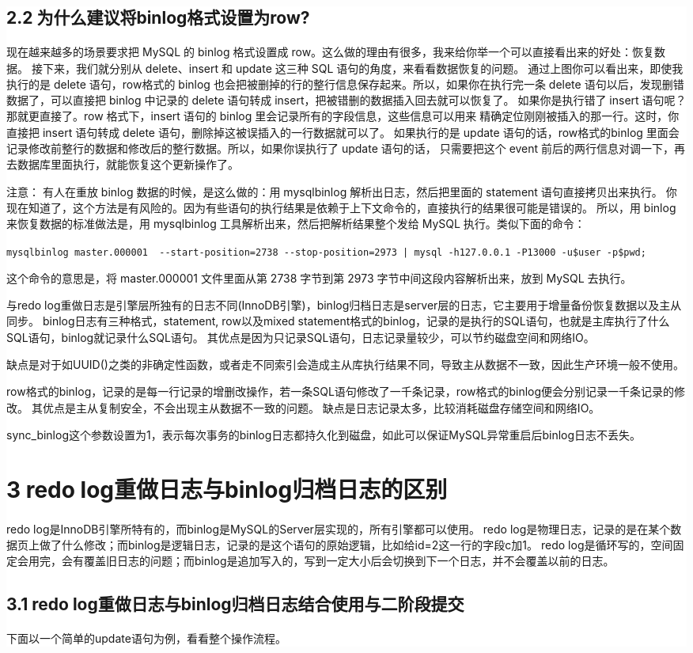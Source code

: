 
## 2.2 为什么建议将binlog格式设置为row?

现在越来越多的场景要求把 MySQL 的 binlog 格式设置成 row。这么做的理由有很多，我来给你举一个可以直接看出来的好处：恢复数据。
接下来，我们就分别从 delete、insert 和 update 这三种 SQL 语句的角度，来看看数据恢复的问题。
通过上图你可以看出来，即使我执行的是 delete 语句，row格式的 binlog 也会把被删掉的行的整行信息保存起来。所以，如果你在执行完一条
delete 语句以后，发现删错数据了，可以直接把 binlog 中记录的 delete 语句转成 insert，把被错删的数据插入回去就可以恢复了。
如果你是执行错了 insert 语句呢？那就更直接了。row 格式下，insert 语句的 binlog 里会记录所有的字段信息，这些信息可以用来
精确定位刚刚被插入的那一行。这时，你直接把 insert 语句转成 delete 语句，删除掉这被误插入的一行数据就可以了。
如果执行的是 update 语句的话，row格式的binlog 里面会记录修改前整行的数据和修改后的整行数据。所以，如果你误执行了 update 语句的话，
只需要把这个 event 前后的两行信息对调一下，再去数据库里面执行，就能恢复这个更新操作了。


注意：
有人在重放 binlog 数据的时候，是这么做的：用 mysqlbinlog 解析出日志，然后把里面的 statement 语句直接拷贝出来执行。
你现在知道了，这个方法是有风险的。因为有些语句的执行结果是依赖于上下文命令的，直接执行的结果很可能是错误的。
所以，用 binlog 来恢复数据的标准做法是，用 mysqlbinlog 工具解析出来，然后把解析结果整个发给 MySQL 执行。类似下面的命令：

```shell
mysqlbinlog master.000001  --start-position=2738 --stop-position=2973 | mysql -h127.0.0.1 -P13000 -u$user -p$pwd;
```

这个命令的意思是，将 master.000001 文件里面从第 2738 字节到第 2973 字节中间这段内容解析出来，放到 MySQL 去执行。

与redo log重做日志是引擎层所独有的日志不同(InnoDB引擎)，binlog归档日志是server层的日志，它主要用于增量备份恢复数据以及主从同步。
binlog日志有三种格式，statement, row以及mixed
statement格式的binlog，记录的是执行的SQL语句，也就是主库执行了什么SQL语句，binlog就记录什么SQL语句。
其优点是因为只记录SQL语句，日志记录量较少，可以节约磁盘空间和网络IO。

缺点是对于如UUID()之类的非确定性函数，或者走不同索引会造成主从库执行结果不同，导致主从数据不一致，因此生产环境一般不使用。

row格式的binlog，记录的是每一行记录的增删改操作，若一条SQL语句修改了一千条记录，row格式的binlog便会分别记录一千条记录的修改。
其优点是主从复制安全，不会出现主从数据不一致的问题。
缺点是日志记录太多，比较消耗磁盘存储空间和网络IO。

sync_binlog这个参数设置为1，表示每次事务的binlog日志都持久化到磁盘，如此可以保证MySQL异常重启后binlog日志不丢失。


# 3 redo log重做日志与binlog归档日志的区别

redo log是InnoDB引擎所特有的，而binlog是MySQL的Server层实现的，所有引擎都可以使用。
redo log是物理日志，记录的是在某个数据页上做了什么修改；而binlog是逻辑日志，记录的是这个语句的原始逻辑，比如给id=2这一行的字段c加1。
redo log是循环写的，空间固定会用完，会有覆盖旧日志的问题；而binlog是追加写入的，写到一定大小后会切换到下一个日志，并不会覆盖以前的日志。


## 3.1 redo log重做日志与binlog归档日志结合使用与二阶段提交

下面以一个简单的update语句为例，看看整个操作流程。




